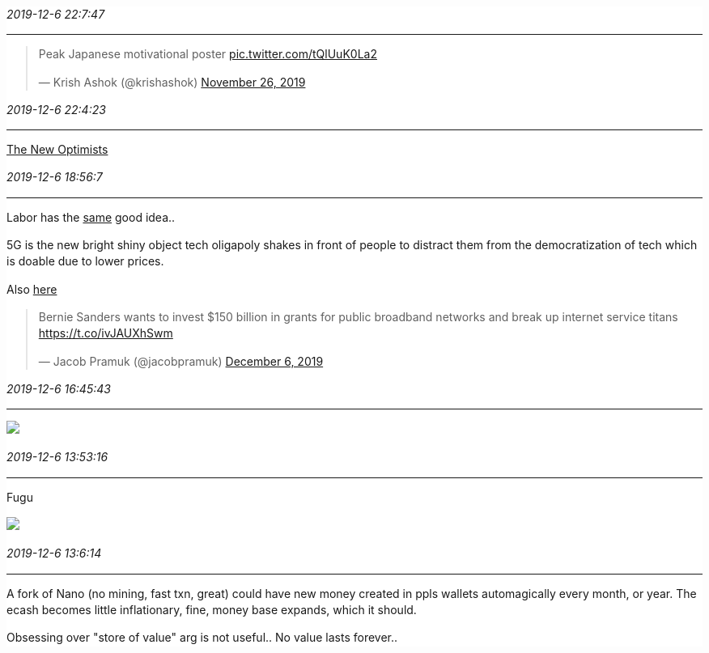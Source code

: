 *2019-12-6 22:7:47*

---

<blockquote class="twitter-tweet"><p lang="cs" dir="ltr">Peak Japanese motivational poster <a href="https://t.co/tQlUuK0La2">pic.twitter.com/tQlUuK0La2</a></p>&mdash; Krish Ashok (@krishashok) <a href="https://twitter.com/krishashok/status/1199203257794433025?ref_src=twsrc%5Etfw">November 26, 2019</a></blockquote> <script async src="https://platform.twitter.com/widgets.js" charset="utf-8"></script>

*2019-12-6 22:4:23*

---

[The New Optimists](https://newint.org/features/2019/07/01/long-read-progress-and-its-discontents)

*2019-12-6 18:56:7*

---

Labor has the [same](https://twitter.com/HuffPostUK/status/1195107159098503171) good idea.. 

5G is the new bright shiny object tech oligapoly shakes in front of
people to distract them from the democratization of tech which is
doable due to lower prices.

Also [here](https://www.eff.org/deeplinks/2019/10/why-fiber-vastly-superior-cable-and-5g)

<blockquote class="twitter-tweet"><p lang="en" dir="ltr">Bernie Sanders wants to invest $150 billion in grants for public broadband networks and break up internet service titans <a href="https://t.co/ivJAUXhSwm">https://t.co/ivJAUXhSwm</a></p>&mdash; Jacob Pramuk (@jacobpramuk) <a href="https://twitter.com/jacobpramuk/status/1202935537734168576?ref_src=twsrc%5Etfw">December 6, 2019</a></blockquote> <script async src="https://platform.twitter.com/widgets.js" charset="utf-8"></script>

*2019-12-6 16:45:43*

---

<img width="400" src="https://pbs.twimg.com/media/ELGNDhuWwAAo2rR?format=png&name=large"/>

*2019-12-6 13:53:16*

---

Fugu

<img src="https://nippaku.files.wordpress.com/2013/10/fugu-gastroville-com.jpg" width="340"/>

*2019-12-6 13:6:14*

---

A fork of Nano (no mining, fast txn, great) could have new money
created in ppls wallets automagically every month, or year. The ecash
becomes little inflationary, fine, money base expands, which it
should.

Obsessing over "store of value" arg is not useful..  No value lasts
forever.. 
